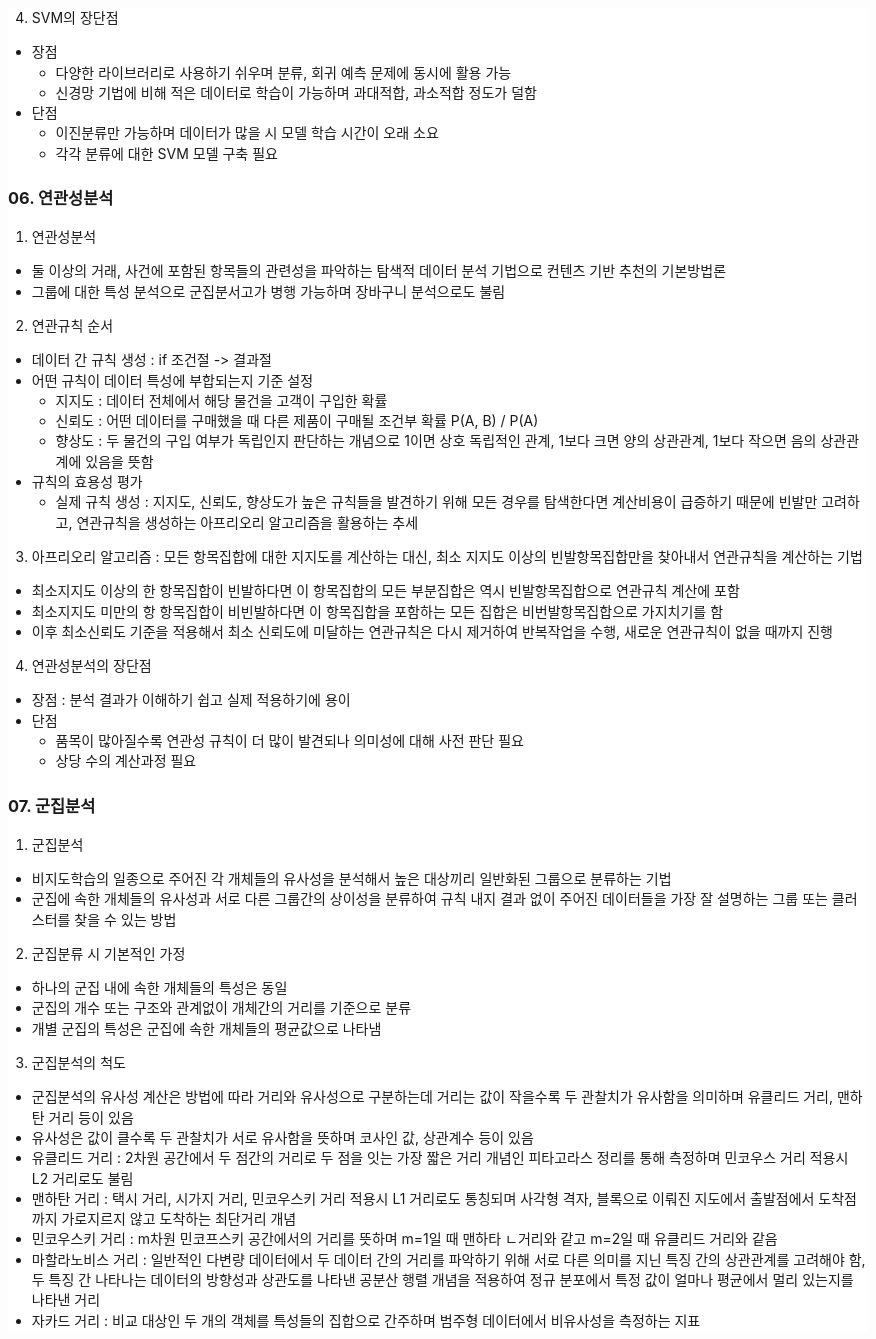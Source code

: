 4) SVM의 장단점

- 장점
    - 다양한 라이브러리로 사용하기 쉬우며 분류, 회귀 예측 문제에 동시에 활용 가능
    - 신경망 기법에 비해 적은 데이터로 학습이 가능하며 과대적합, 과소적합 정도가 덜함
- 단점
    - 이진분류만 가능하며 데이터가 많을 시 모델 학습 시간이 오래 소요
    - 각각 분류에 대한 SVM 모델 구축 필요

### 06. 연관성분석

1) 연관성분석

- 둘 이상의 거래, 사건에 포함된 항목들의 관련성을 파악하는 탐색적 데이터 분석 기법으로 컨텐츠 기반 추천의 기본방법론
- 그룹에 대한 특성 분석으로 군집분서고가 병행 가능하며 장바구니 분석으로도 불림

2) 연관규칙 순서

- 데이터 간 규칙 생성 : if 조건절 -> 결과절
- 어떤 규칙이 데이터 특성에 부합되는지 기준 설정
    - 지지도 : 데이터 전체에서 해당 물건을 고객이 구입한 확률
    - 신뢰도 : 어떤 데이터를 구매했을 때 다른 제품이 구매될 조건부 확률 P(A, B) / P(A)
    - 향상도 : 두 물건의 구입 여부가 독립인지 판단하는 개념으로 1이면 상호 독립적인 관계, 1보다 크면 양의 상관관계, 1보다 작으면 음의 상관관계에 있음을 뜻함
- 규칙의 효용성 평가
    - 실제 규칙 생성 : 지지도, 신뢰도, 향상도가 높은 규칙들을 발견하기 위해 모든 경우를 탐색한다면 계산비용이 급증하기 때문에 빈발만 고려하고, 연관규칙을 생성하는 아프리오리 알고리즘을 활용하는 추세

3) 아프리오리 알고리즘 : 모든 항목집합에 대한 지지도를 계산하는 대신, 최소 지지도 이상의 빈발항목집합만을 찾아내서 연관규칙을 계산하는 기법

- 최소지지도 이상의 한 항목집합이 빈발하다면 이 항목집합의 모든 부분집합은 역시 빈발항목집합으로 연관규칙 계산에 포함
- 최소지지도 미만의 항 항목집합이 비빈발하다면 이 항목집합을 포함하는 모든 집합은 비번발항목집합으로 가지치기를 함
- 이후 최소신뢰도 기준을 적용해서 최소 신뢰도에 미달하는 연관규칙은 다시 제거하여 반복작업을 수행, 새로운 연관규칙이 없을 때까지 진행

4) 연관성분석의 장단점

- 장점 : 분석 결과가 이해하기 쉽고 실제 적용하기에 용이
- 단점
    - 품목이 많아질수록 연관성 규칙이 더 많이 발견되나 의미성에 대해 사전 판단 필요
    - 상당 수의 계산과정 필요

### 07. 군집분석

1) 군집분석

- 비지도학습의 일종으로 주어진 각 개체들의 유사성을 분석해서 높은 대상끼리 일반화된 그룹으로 분류하는 기법
- 군집에 속한 개체들의 유사성과 서로 다른 그룹간의 상이성을 분류하여 규칙 내지 결과 없이 주어진 데이터들을 가장 잘 설명하는 그룹 또는 클러스터를 찾을 수 있는 방법

2) 군집분류 시 기본적인 가정

- 하나의 군집 내에 속한 개체들의 특성은 동일
- 군집의 개수 또는 구조와 관계없이 개체간의 거리를 기준으로 분류
- 개별 군집의 특성은 군집에 속한 개체들의 평균값으로 나타냄

3) 군집분석의 척도

- 군집분석의 유사성 계산은 방법에 따라 거리와 유사성으로 구분하는데 거리는 값이 작을수록 두 관찰치가 유사함을 의미하며 유클리드 거리, 맨하탄 거리 등이 있음
- 유사성은 값이 클수록 두 관찰치가 서로 유사함을 뜻하며 코사인 값, 상관계수 등이 있음
- 유클리드 거리 : 2차원 공간에서 두 점간의 거리로 두 점을 잇는 가장 짧은 거리 개념인 피타고라스 정리를 통해 측정하며 민코우스 거리 적용시 L2 거리로도 불림
- 맨하탄 거리 : 택시 거리, 시가지 거리, 민코우스키 거리 적용시 L1 거리로도 통칭되며 사각형 격자, 블록으로 이뤄진 지도에서 출발점에서 도착점까지 가로지르지 않고 도착하는 최단거리 개념
- 민코우스키 거리 : m차원 민코프스키 공간에서의 거리를 뜻하며 m=1일 때 맨하타 ㄴ거리와 같고 m=2일 때 유클리드 거리와 같음
- 마할라노비스 거리 : 일반적인 다변량 데이터에서 두 데이터 간의 거리를 파악하기 위해 서로 다른 의미를 지닌 특징 간의 상관관계를 고려해야 함, 두 특징 간 나타나는 데이터의 방향성과 상관도를 나타낸 공분산 행렬 개념을 적용하여 정규 분포에서 특정 값이 얼마나 평균에서 멀리 있는지를 나타낸 거리
- 자카드 거리 : 비교 대상인 두 개의 객체를 특성들의 집합으로 간주하며 범주형 데이터에서 비유사성을 측정하는 지표
